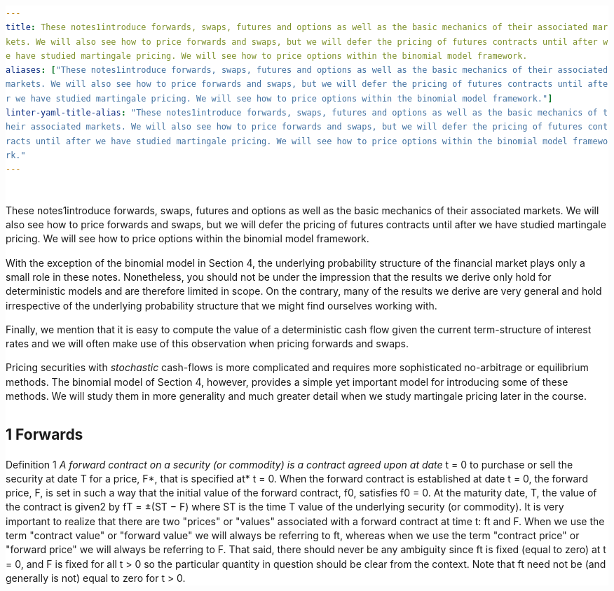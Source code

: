 ```yaml
---
title: These notes1introduce forwards, swaps, futures and options as well as the basic mechanics of their associated markets. We will also see how to price forwards and swaps, but we will defer the pricing of futures contracts until after we have studied martingale pricing. We will see how to price options within the binomial model framework.
aliases: ["These notes1introduce forwards, swaps, futures and options as well as the basic mechanics of their associated markets. We will also see how to price forwards and swaps, but we will defer the pricing of futures contracts until after we have studied martingale pricing. We will see how to price options within the binomial model framework."]
linter-yaml-title-alias: "These notes1introduce forwards, swaps, futures and options as well as the basic mechanics of their associated markets. We will also see how to price forwards and swaps, but we will defer the pricing of futures contracts until after we have studied martingale pricing. We will see how to price options within the binomial model framework."
---
```

#

These notes1introduce forwards, swaps, futures and options as well as the basic mechanics of their associated markets. We will also see how to price forwards and swaps, but we will defer the pricing of futures contracts until after we have studied martingale pricing. We will see how to price options within the binomial model framework.

With the exception of the binomial model in Section 4, the underlying probability structure of the financial market plays only a small role in these notes. Nonetheless, you should not be under the impression that the results we derive only hold for deterministic models and are therefore limited in scope. On the contrary, many of the results we derive are very general and hold irrespective of the underlying probability structure that we might find ourselves working with.

Finally, we mention that it is easy to compute the value of a deterministic cash flow given the current term-structure of interest rates and we will often make use of this observation when pricing forwards and swaps.

Pricing securities with *stochastic* cash-flows is more complicated and requires more sophisticated no-arbitrage or equilibrium methods. The binomial model of Section 4, however, provides a simple yet important model for introducing some of these methods. We will study them in more generality and much greater detail when we study martingale pricing later in the course.

## 1 Forwards

Definition 1 *A forward contract on a security (or commodity) is a contract agreed upon at date* t = 0 to purchase or sell the security at date T for a price, F*, that is specified at* t = 0. When the forward contract is established at date t = 0, the forward price, F, is set in such a way that the initial value of the forward contract, f0, satisfies f0 = 0. At the maturity date, T, the value of the contract is given2 by fT = ±(ST − F) where ST is the time T value of the underlying security (or commodity). It is very important to realize that there are two "prices" or "values" associated with a forward contract at time t: ft and F. When we use the term "contract value" or "forward value" we will always be referring to ft, whereas when we use the term "contract price" or "forward price" we will always be referring to F. That said, there should never be any ambiguity since ft is fixed (equal to zero) at t = 0, and F is fixed for all t > 0 so the particular quantity in question should be clear from the context. Note that ft need not be (and generally is not)
equal to zero for t > 0.
